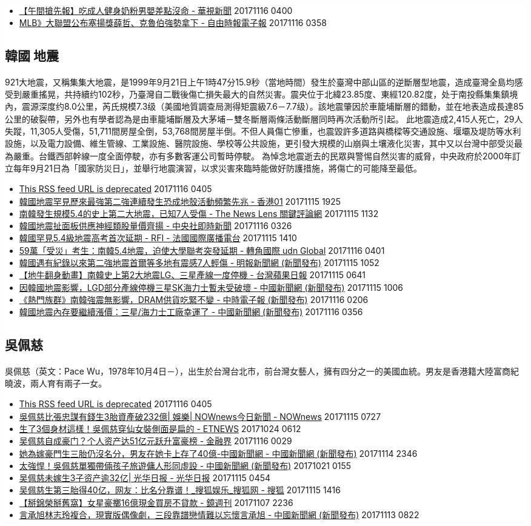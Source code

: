 - [【午間搶先報】吃成人健身奶粉男嬰差點沒命 - 華視新聞](http://news.cts.com.tw/cts/life/201711/201711161899951.html "【午間搶先報】吃成人健身奶粉男嬰差點沒命 - 華視新聞") 20171116 0400
- [MLB》大聯盟公布塞揚獎薛哲、克魯伯強勢拿下 - 自由時報電子報](http://sports.ltn.com.tw/news/breakingnews/2255085 "MLB》大聯盟公布塞揚獎薛哲、克魯伯強勢拿下 - 自由時報電子報") 20171116 0358

## 韓國 地震

921大地震，又稱集集大地震，是1999年9月21日上午1時47分15.9秒（當地時間）發生於臺灣中部山區的逆斷層型地震，造成臺灣全島均感受到嚴重搖晃，共持續约102秒，乃臺灣自二戰後傷亡損失最大的自然災害。震央位于北緯23.85度、東經120.82度，处于南投縣集集鎮境內，震源深度约8.0公里，芮氏規模7.3级（美國地質調查局測得矩震級7.6－7.7级）。該地震肇因於車籠埔斷層的錯動，並在地表造成長達85公里的破裂帶，另外也有學者認為是由車籠埔斷層及大茅埔－雙冬斷層兩條活動斷層同時再次活動所引起。
此地震造成2,415人死亡，29人失蹤，11,305人受傷，51,711間房屋全倒，53,768間房屋半倒。不但人員傷亡慘重，也震毀許多道路與橋樑等交通設施、堰壩及堤防等水利設施，以及電力設備、維生管線、工業設施、醫院設施、學校等公共設施，更引發大規模的山崩與土壤液化災害，其中又以台灣中部受災最為嚴重。台鐵西部幹線一度全面停駛，亦有多數客運公司暫時停駛。
為悼念地震逝去的民眾與警惕自然災害的威脅，中央政府於2000年訂立每年9月21日為「國家防災日」，並舉行地震演習，以求災害來臨時能做好防護措施，將傷亡的可能降至最低。
- [This RSS feed URL is deprecated](0 "This RSS feed URL is deprecated") 20171116 0405
- [韓國地震罕見歷來最強第二強連續發生恐成地殼活動頻繁先兆 - 香港01](https://www.hk01.com/%E5%9C%8B%E9%9A%9B/133890/%E9%9F%93%E5%9C%8B%E5%9C%B0%E9%9C%87%E7%BD%95%E8%A6%8B-%E6%AD%B7%E4%BE%86%E6%9C%80%E5%BC%B7%E7%AC%AC%E4%BA%8C%E5%BC%B7%E9%80%A3%E7%BA%8C%E7%99%BC%E7%94%9F-%E6%81%90%E6%88%90%E5%9C%B0%E6%AE%BC%E6%B4%BB%E5%8B%95%E9%A0%BB%E7%B9%81%E5%85%88%E5%85%86 "韓國地震罕見歷來最強第二強連續發生恐成地殼活動頻繁先兆 - 香港01") 20171115 1925
- [南韓發生規模5.4的史上第二大地震，已知7人受傷 - The News Lens 關鍵評論網](https://www.thenewslens.com/article/83498 "南韓發生規模5.4的史上第二大地震，已知7人受傷 - The News Lens 關鍵評論網") 20171115 1132
- [韓國地震扯面板供應神經類股量價齊揚 - 中央社即時新聞](http://www.cna.com.tw/news/afe/201711160076-1.aspx "韓國地震扯面板供應神經類股量價齊揚 - 中央社即時新聞") 20171116 0326
- [韓國罕見5.4級地震高考首次延期 - RFI - 法國國際廣播電台](http://trad.cn.rfi.fr/%E7%A4%BE%E6%9C%83/20171115-%E9%9F%93%E5%9C%8B%E7%BD%95%E8%A6%8B54%E7%B4%9A%E5%9C%B0%E9%9C%87-%E9%AB%98%E8%80%83%E9%A6%96%E6%AC%A1%E5%BB%B6%E6%9C%9F "韓國罕見5.4級地震高考首次延期 - RFI - 法國國際廣播電台") 20171115 1410
- [59萬「受災」考生：南韓5.4地震，迫使大學聯考突發延期 - 轉角國際 udn Global](https://global.udn.com/global_vision/story/8662/2821944 "59萬「受災」考生：南韓5.4地震，迫使大學聯考突發延期 - 轉角國際 udn Global") 20171116 0401
- [韓國遇有紀錄以來第二強地震首爾等多地有震感7人輕傷 - 明報新聞網 (新聞發布)](https://news.mingpao.com/ins/instantnews/web_tc/article/20171115/s00005/1510739876814 "韓國遇有紀錄以來第二強地震首爾等多地有震感7人輕傷 - 明報新聞網 (新聞發布)") 20171115 1052
- [【地牛翻身動畫】南韓史上第2大地震LG、三星產線一度停機 - 台灣蘋果日報](https://tw.appledaily.com/new/realtime/20171115/1241568/ "【地牛翻身動畫】南韓史上第2大地震LG、三星產線一度停機 - 台灣蘋果日報") 20171115 0641
- [因韓國地震影響，LGD部分產線停機三星SK海力士暫未受破壞 - 中國新聞網 (新聞發布)](https://www.xcnnews.com/kj/1935657.html "因韓國地震影響，LGD部分產線停機三星SK海力士暫未受破壞 - 中國新聞網 (新聞發布)") 20171115 1006
- [《熱門族群》南韓強震無影響，DRAM供貨吃緊不變 - 中時電子報 (新聞發布)](http://www.chinatimes.com/realtimenews/20171116002157-260410 "《熱門族群》南韓強震無影響，DRAM供貨吃緊不變 - 中時電子報 (新聞發布)") 20171116 0206
- [韓國地震內存要繼續漲價：三星/海力士工廠幸運了 - 中國新聞網 (新聞發布)](https://www.xcnnews.com/kj/1946986.html "韓國地震內存要繼續漲價：三星/海力士工廠幸運了 - 中國新聞網 (新聞發布)") 20171116 0356

## 吳佩慈

吳佩慈（英文：Pace Wu，1978年10月4日－），出生於台灣台北市，前台灣女藝人，擁有四分之一的美國血統。男友是香港籍大陸富商紀曉波，兩人育有兩子一女。
- [This RSS feed URL is deprecated](0 "This RSS feed URL is deprecated") 20171116 0405
- [吳佩慈比張忠謀有錢生3胎資產破232億| 娛樂| NOWnews今日新聞 - NOWnews](https://www.nownews.com/news/20171115/2644523 "吳佩慈比張忠謀有錢生3胎資產破232億| 娛樂| NOWnews今日新聞 - NOWnews") 20171115 0727
- [生了3個身材這樣！吳佩慈穿仙女裝側面是扁的 - ETNEWS](https://fashion.ettoday.net/news/1037468?t=%E7%94%9F%E4%BA%863%E5%80%8B%E8%BA%AB%E6%9D%90%E9%80%99%E6%A8%A3%EF%BC%81%E5%90%B3%E4%BD%A9%E6%85%88%E7%A9%BF%E4%BB%99%E5%A5%B3%E8%A3%9D%E3%80%80%E5%81%B4%E9%9D%A2%E6%98%AF%E6%89%81%E7%9A%84 "生了3個身材這樣！吳佩慈穿仙女裝側面是扁的 - ETNEWS") 20171024 0612
- [吴佩慈自成豪门？个人资产达51亿元跃升富豪榜 - 金融界](http://money.jrj.com.cn/2017/11/16082923394113.shtml "吴佩慈自成豪门？个人资产达51亿元跃升富豪榜 - 金融界") 20171116 0029
- [她為嫁豪門生三胎仍沒名分，男友在她卡上存了40億-中國新聞網 - 中國新聞網 (新聞發布)](https://www.xcnnews.com/yl/1928030.html "她為嫁豪門生三胎仍沒名分，男友在她卡上存了40億-中國新聞網 - 中國新聞網 (新聞發布)") 20171114 2346
- [太強悍！吳佩慈單獨帶倆孩子旅遊傭人形同虛設 - 中國新聞網 (新聞發布)](https://www.xcnnews.com/yl/1514150.html "太強悍！吳佩慈單獨帶倆孩子旅遊傭人形同虛設 - 中國新聞網 (新聞發布)") 20171021 0155
- [吴佩慈未嫁生3子资产逾32亿| 光华日报 - 光华日报](http://www.kwongwah.com.my/?p=424572 "吴佩慈未嫁生3子资产逾32亿| 光华日报 - 光华日报") 20171115 0454
- [吴佩慈生第三胎得40亿，网友：比名分靠谱！_搜狐娱乐_搜狐网 - 搜狐](http://www.sohu.com/a/204555108_112864 "吴佩慈生第三胎得40亿，网友：比名分靠谱！_搜狐娱乐_搜狐网 - 搜狐") 20171115 1416
- [【掰錦榮掰舊窩】女星豪擲16億現金買房不貸款 - 鏡週刊](https://www.mirrormedia.mg/story/20171107ent012/ "【掰錦榮掰舊窩】女星豪擲16億現金買房不貸款 - 鏡週刊") 20171107 2236
- [言承旭林志玲複合，現實版偶像劇，三段靠譜戀情難以忘懷言承旭 - 中國新聞網 (新聞發布)](https://www.xcnnews.com/yl/1899306.html "言承旭林志玲複合，現實版偶像劇，三段靠譜戀情難以忘懷言承旭 - 中國新聞網 (新聞發布)") 20171113 0822
